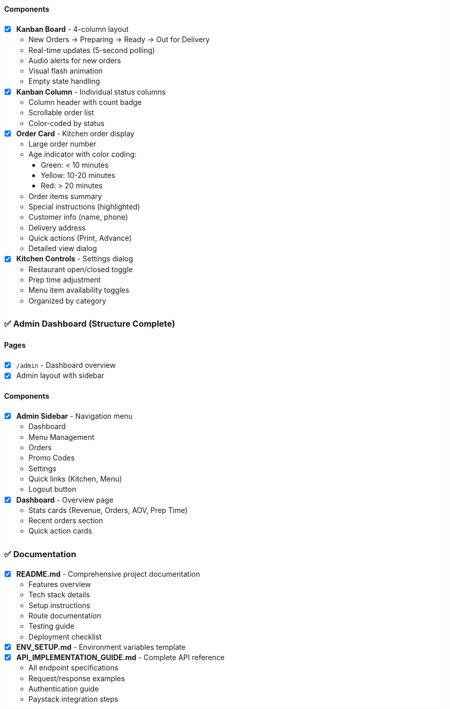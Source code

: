 #### Components
- [x] **Kanban Board** - 4-column layout
  - New Orders → Preparing → Ready → Out for Delivery
  - Real-time updates (5-second polling)
  - Audio alerts for new orders
  - Visual flash animation
  - Empty state handling
- [x] **Kanban Column** - Individual status columns
  - Column header with count badge
  - Scrollable order list
  - Color-coded by status
- [x] **Order Card** - Kitchen order display
  - Large order number
  - Age indicator with color coding:
    - Green: < 10 minutes
    - Yellow: 10-20 minutes
    - Red: > 20 minutes
  - Order items summary
  - Special instructions (highlighted)
  - Customer info (name, phone)
  - Delivery address
  - Quick actions (Print, Advance)
  - Detailed view dialog
- [x] **Kitchen Controls** - Settings dialog
  - Restaurant open/closed toggle
  - Prep time adjustment
  - Menu item availability toggles
  - Organized by category

### ✅ Admin Dashboard (Structure Complete)

#### Pages
- [x] `/admin` - Dashboard overview
- [x] Admin layout with sidebar

#### Components
- [x] **Admin Sidebar** - Navigation menu
  - Dashboard
  - Menu Management
  - Orders
  - Promo Codes
  - Settings
  - Quick links (Kitchen, Menu)
  - Logout button
- [x] **Dashboard** - Overview page
  - Stats cards (Revenue, Orders, AOV, Prep Time)
  - Recent orders section
  - Quick action cards

### ✅ Documentation
- [x] **README.md** - Comprehensive project documentation
  - Features overview
  - Tech stack details
  - Setup instructions
  - Route documentation
  - Testing guide
  - Deployment checklist
- [x] **ENV_SETUP.md** - Environment variables template
- [x] **API_IMPLEMENTATION_GUIDE.md** - Complete API reference
  - All endpoint specifications
  - Request/response examples
  - Authentication guide
  - Paystack integration steps